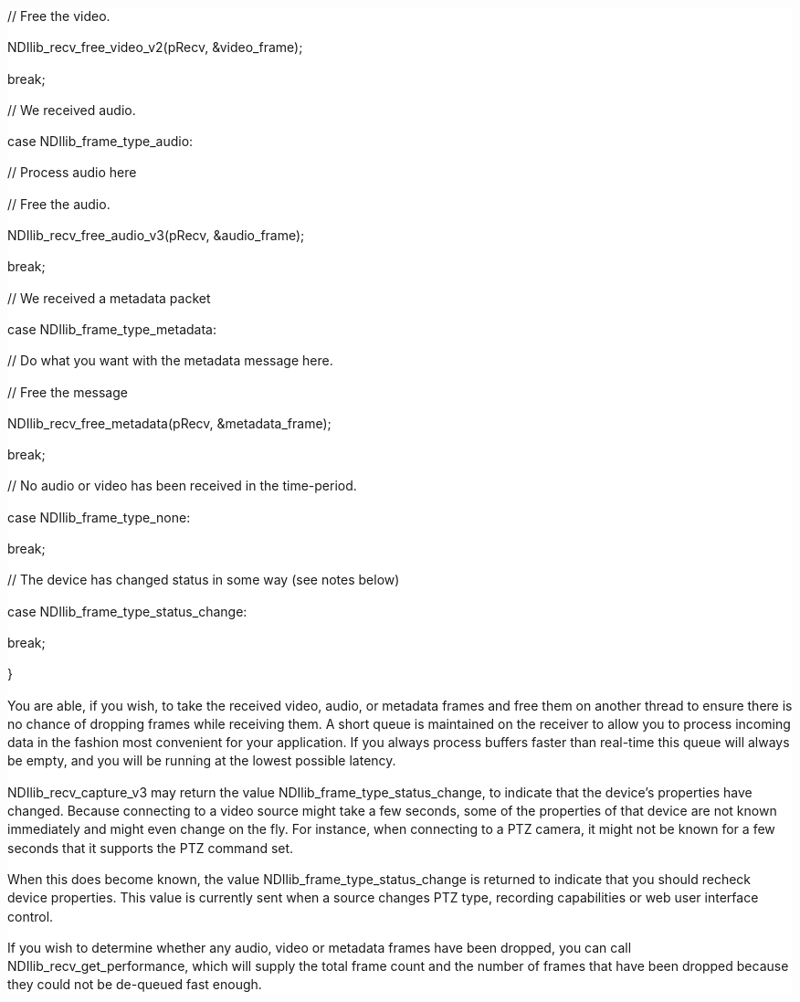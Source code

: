// Free the video.

NDIlib\_recv\_free\_video\_v2(pRecv, \&video\_frame);

break;

// We received audio.

case NDIlib\_frame\_type\_audio:

// Process audio here

// Free the audio.

NDIlib\_recv\_free\_audio\_v3(pRecv, \&audio\_frame);

break;

// We received a metadata packet

case NDIlib\_frame\_type\_metadata:

// Do what you want with the metadata message here.

// Free the message

NDIlib\_recv\_free\_metadata(pRecv, \&metadata\_frame);

break;

// No audio or video has been received in the time-period.

case NDIlib\_frame\_type\_none:

break;

// The device has changed status in some way (see notes below)

case NDIlib\_frame\_type\_status\_change:

break;

}

You are able, if you wish, to take the received video, audio, or metadata frames and free them on another thread to ensure there is no chance of dropping frames while receiving them. A short queue is maintained on the receiver to allow you to process incoming data in the fashion most convenient for your application. If you always process buffers faster than real-time this queue will always be empty, and you will be running at the lowest possible latency.

NDIlib\_recv\_capture\_v3 may return the value NDIlib\_frame\_type\_status\_change, to indicate that the device’s properties have changed. Because connecting to a video source might take a few seconds, some of the properties of that device are not known immediately and might even change on the fly. For instance, when connecting to a PTZ camera, it might not be known for a few seconds that it supports the PTZ command set.

When this does become known, the value NDIlib\_frame\_type\_status\_change is returned to indicate that you should recheck device properties. This value is currently sent when a source changes PTZ type, recording capabilities or web user interface control.

If you wish to determine whether any audio, video or metadata frames have been dropped, you can call NDIlib\_recv\_get\_performance, which will supply the total frame count and the number of frames that have been dropped because they could not be de-queued fast enough.
